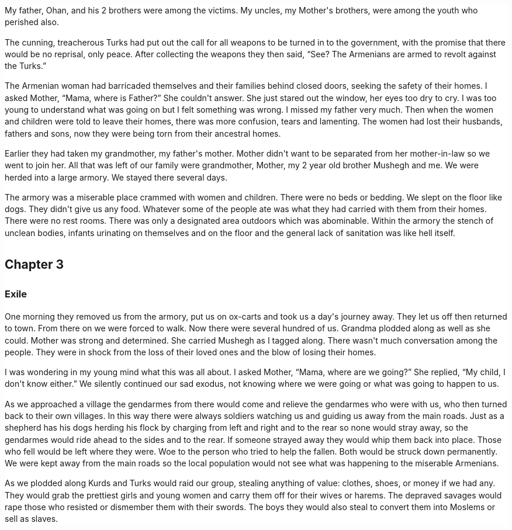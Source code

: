 My father, Ohan, and his 2 brothers were among the victims.  My uncles, my Mother's brothers, were among the youth who perished also.

The cunning, treacherous Turks had put out the call for all weapons to be turned in to the government, with the promise that there would be no reprisal, only peace.  After collecting the weapons they then said, “See?  The Armenians are armed to revolt against the Turks.”

The Armenian woman had barricaded themselves and their families behind closed doors, seeking the safety of their homes.  I asked Mother, “Mama, where is Father?”  She couldn't answer.  She just stared out the window, her eyes too dry to cry.  I was too young to understand what was going on but I felt something was wrong.  I missed my father very much.  Then when the women and children were told to leave their homes, there was more confusion, tears and lamenting.  The women had lost their husbands, fathers and sons, now they were being torn from their ancestral homes.

Earlier they had taken my grandmother, my father's mother.  Mother didn't want to be separated from her mother-in-law so we went to join her.  All that was left of our family were grandmother, Mother, my 2 year old brother Mushegh and me.  We were herded into a large armory.  We stayed there several days.

The armory was a miserable place crammed with women and children.  There were no beds or bedding.  We slept on the floor like dogs.  They didn't give us any food.  Whatever some of the people ate was what they had carried with them from their homes.  There were no rest rooms.  There was only a designated area outdoors which was abominable.  Within the armory the stench of unclean bodies, infants urinating on themselves and on the floor and the general lack of sanitation was like hell itself.



## Chapter 3

### Exile

One morning they removed us from the armory, put us on ox-carts and took us a day's journey away.  They let us off then returned to town.  From there on we were forced to walk.  Now there were several hundred of us.  Grandma plodded along as well as she could.  Mother was strong and determined.  She carried Mushegh as I tagged along.  There wasn't much conversation among the people.  They were in shock from the loss of their loved ones and the blow of losing their homes.

I was wondering in my young mind what this was all about.  I asked Mother, “Mama, where are we going?”  She replied, “My child, I don't know either.”  We silently continued our sad exodus, not knowing where we were going or what was going to happen to us.

As we approached a village the gendarmes from there would come and relieve the gendarmes who were with us, who then turned back to their own villages.  In this way there were always soldiers watching us and guiding us away from the main roads.  Just as a shepherd has his dogs herding his flock by charging from left and right and to the rear so none would stray away, so the gendarmes would ride ahead to the sides and to the rear.  If someone strayed away they would whip them back into place.  Those who fell would be left where they were.  Woe to the person who tried to help the fallen.  Both would be struck down permanently.  We were kept away from the main roads so the local population would not see what was happening to the miserable Armenians.

As we plodded along Kurds and Turks would raid our group, stealing anything of value: clothes, shoes, or money if we had any.  They would grab the prettiest girls and young women and carry them off for their wives or harems.  The depraved savages would rape those who resisted or dismember them with their swords.  The boys they would also steal to convert them into Moslems or sell as slaves.
